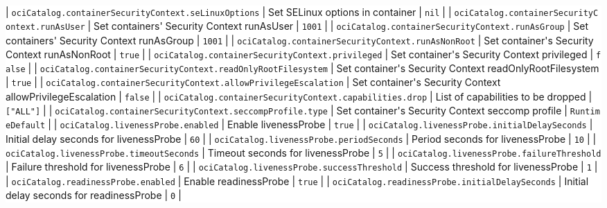 | `ociCatalog.containerSecurityContext.seLinuxOptions`           | Set SELinux options in container                                                                                                                                                                                                        | `nil`                                  |
| `ociCatalog.containerSecurityContext.runAsUser`                | Set containers' Security Context runAsUser                                                                                                                                                                                              | `1001`                                 |
| `ociCatalog.containerSecurityContext.runAsGroup`               | Set containers' Security Context runAsGroup                                                                                                                                                                                             | `1001`                                 |
| `ociCatalog.containerSecurityContext.runAsNonRoot`             | Set container's Security Context runAsNonRoot                                                                                                                                                                                           | `true`                                 |
| `ociCatalog.containerSecurityContext.privileged`               | Set container's Security Context privileged                                                                                                                                                                                             | `false`                                |
| `ociCatalog.containerSecurityContext.readOnlyRootFilesystem`   | Set container's Security Context readOnlyRootFilesystem                                                                                                                                                                                 | `true`                                 |
| `ociCatalog.containerSecurityContext.allowPrivilegeEscalation` | Set container's Security Context allowPrivilegeEscalation                                                                                                                                                                               | `false`                                |
| `ociCatalog.containerSecurityContext.capabilities.drop`        | List of capabilities to be dropped                                                                                                                                                                                                      | `["ALL"]`                              |
| `ociCatalog.containerSecurityContext.seccompProfile.type`      | Set container's Security Context seccomp profile                                                                                                                                                                                        | `RuntimeDefault`                       |
| `ociCatalog.livenessProbe.enabled`                             | Enable livenessProbe                                                                                                                                                                                                                    | `true`                                 |
| `ociCatalog.livenessProbe.initialDelaySeconds`                 | Initial delay seconds for livenessProbe                                                                                                                                                                                                 | `60`                                   |
| `ociCatalog.livenessProbe.periodSeconds`                       | Period seconds for livenessProbe                                                                                                                                                                                                        | `10`                                   |
| `ociCatalog.livenessProbe.timeoutSeconds`                      | Timeout seconds for livenessProbe                                                                                                                                                                                                       | `5`                                    |
| `ociCatalog.livenessProbe.failureThreshold`                    | Failure threshold for livenessProbe                                                                                                                                                                                                     | `6`                                    |
| `ociCatalog.livenessProbe.successThreshold`                    | Success threshold for livenessProbe                                                                                                                                                                                                     | `1`                                    |
| `ociCatalog.readinessProbe.enabled`                            | Enable readinessProbe                                                                                                                                                                                                                   | `true`                                 |
| `ociCatalog.readinessProbe.initialDelaySeconds`                | Initial delay seconds for readinessProbe                                                                                                                                                                                                | `0`                                    |
